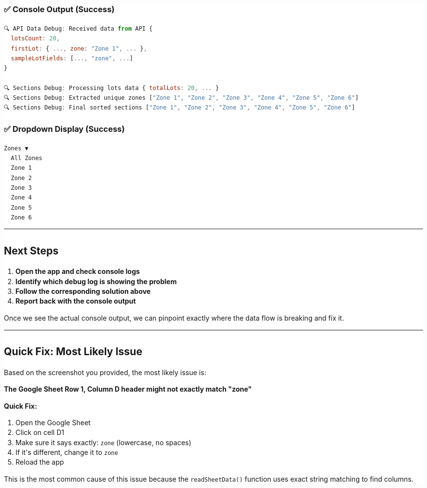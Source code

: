 ### ✅ Console Output (Success)

```javascript
🔍 API Data Debug: Received data from API {
  lotsCount: 20,
  firstLot: { ..., zone: "Zone 1", ... },
  sampleLotFields: [..., "zone", ...]
}

🔍 Sections Debug: Processing lots data { totalLots: 20, ... }
🔍 Sections Debug: Extracted unique zones ["Zone 1", "Zone 2", "Zone 3", "Zone 4", "Zone 5", "Zone 6"]
🔍 Sections Debug: Final sorted sections ["Zone 1", "Zone 2", "Zone 3", "Zone 4", "Zone 5", "Zone 6"]
```

### ✅ Dropdown Display (Success)

```
Zones ▼
  All Zones
  Zone 1
  Zone 2
  Zone 3
  Zone 4
  Zone 5
  Zone 6
```

---

## Next Steps

1. **Open the app and check console logs**
2. **Identify which debug log is showing the problem**
3. **Follow the corresponding solution above**
4. **Report back with the console output**

Once we see the actual console output, we can pinpoint exactly where the data flow is breaking and fix it.

---

## Quick Fix: Most Likely Issue

Based on the screenshot you provided, the most likely issue is:

**The Google Sheet Row 1, Column D header might not exactly match "zone"**

**Quick Fix:**
1. Open the Google Sheet
2. Click on cell D1
3. Make sure it says exactly: `zone` (lowercase, no spaces)
4. If it's different, change it to `zone`
5. Reload the app

This is the most common cause of this issue because the `readSheetData()` function uses exact string matching to find columns.

